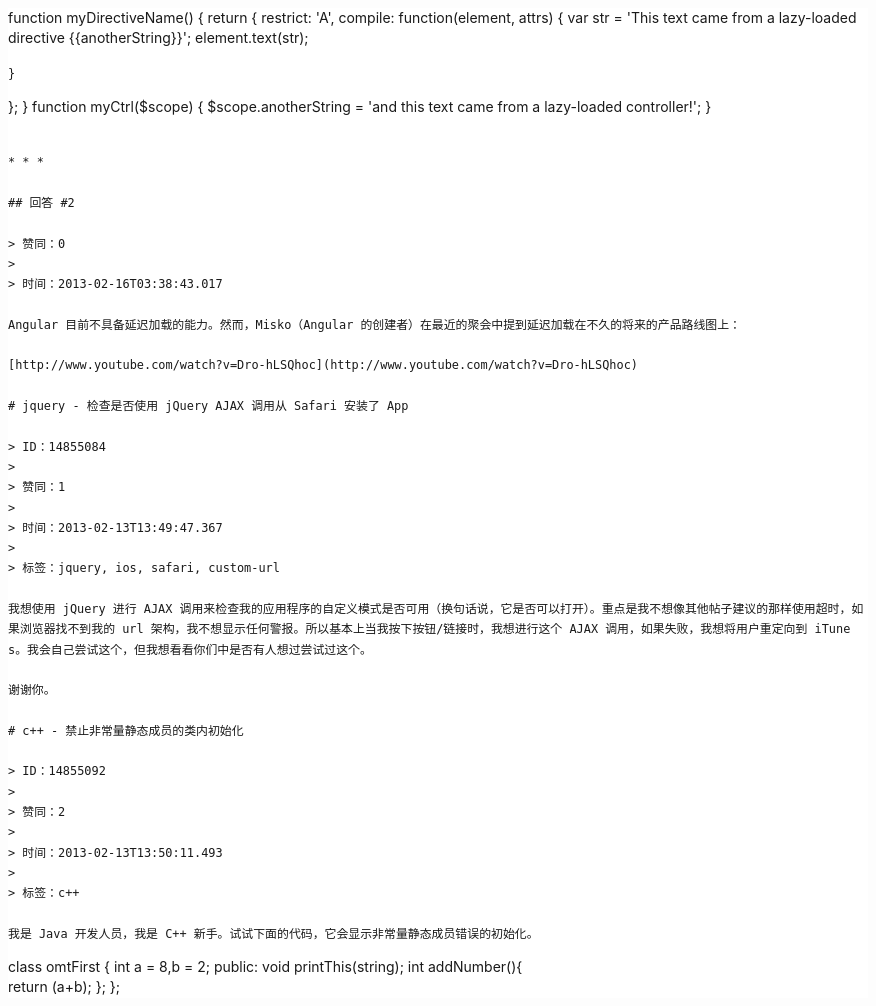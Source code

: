 function myDirectiveName() {
  return {
    restrict: 'A',
    compile: function(element, attrs) {
      var str = 'This text came from a lazy-loaded directive {{anotherString}}';
      element.text(str);

    }
  };
}
function myCtrl($scope) {
  $scope.anotherString = 'and this text came from a lazy-loaded controller!';
} 
```

* * *

## 回答 #2

> 赞同：0
> 
> 时间：2013-02-16T03:38:43.017

Angular 目前不具备延迟加载的能力。然而，Misko（Angular 的创建者）在最近的聚会中提到延迟加载在不久的将来的产品路线图上：

[http://www.youtube.com/watch?v=Dro-hLSQhoc](http://www.youtube.com/watch?v=Dro-hLSQhoc)

# jquery - 检查是否使用 jQuery AJAX 调用从 Safari 安装了 App

> ID：14855084
> 
> 赞同：1
> 
> 时间：2013-02-13T13:49:47.367
> 
> 标签：jquery, ios, safari, custom-url

我想使用 jQuery 进行 AJAX 调用来检查我的应用程序的自定义模式是否可用（换句话说，它是否可以打开）。重点是我不想像其他帖子建议的那样使用超时，如果浏览器找不到我的 url 架构，我不想显示任何警报。所以基本上当我按下按钮/链接时，我想进行这个 AJAX 调用，如果失败，我想将用户重定向到 iTunes。我会自己尝试这个，但我想看看你们中是否有人想过尝试过这个。

谢谢你。

# c++ - 禁止非常量静态成员的类内初始化

> ID：14855092
> 
> 赞同：2
> 
> 时间：2013-02-13T13:50:11.493
> 
> 标签：c++

我是 Java 开发人员，我是 C++ 新手。试试下面的代码，它会显示非常量静态成员错误的初始化。

```
class omtFirst {
int a = 8,b = 2;
public:
void printThis(string);
int addNumber(){        
    return (a+b);
};
}; 
```

```